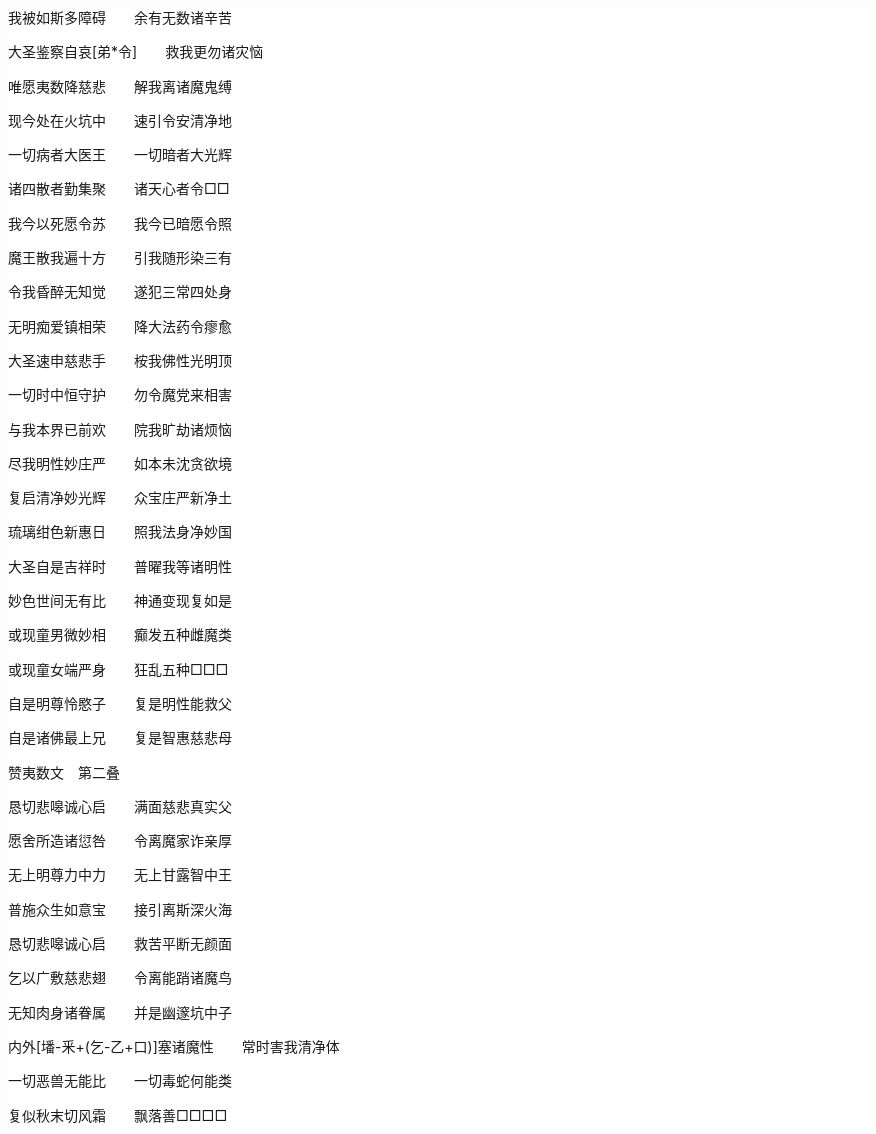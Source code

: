我被如斯多障碍　　余有无数诸辛苦  

大圣鉴察自哀[弟*令]　　救我更勿诸灾恼  

唯愿夷数降慈悲　　解我离诸魔鬼缚  

现今处在火坑中　　速引令安清净地  

一切病者大医王　　一切暗者大光辉  

诸四散者勤集聚　　诸天心者令□□  

我今以死愿令苏　　我今已暗愿令照  

魔王散我遍十方　　引我随形染三有  

令我昏醉无知觉　　遂犯三常四处身  

无明痴爱镇相荣　　降大法药令瘳愈  

大圣速申慈悲手　　桉我佛性光明顶  

一切时中恒守护　　勿令魔党来相害  

与我本界已前欢　　院我旷劫诸烦恼  

尽我明性妙庄严　　如本未沈贪欲境  

复启清净妙光辉　　众宝庄严新净土  

琉璃绀色新惠日　　照我法身净妙国  

大圣自是吉祥时　　普曜我等诸明性  

妙色世间无有比　　神通变现复如是  

或现童男微妙相　　癫发五种雌魔类  

或现童女端严身　　狂乱五种□□□  

自是明尊怜愍子　　复是明性能救父  

自是诸佛最上兄　　复是智惠慈悲母  

赞夷数文　第二叠  

恳切悲嗥诚心启　　满面慈悲真实父  

愿舍所造诸愆咎　　令离魔家诈亲厚  

无上明尊力中力　　无上甘露智中王  

普施众生如意宝　　接引离斯深火海  

恳切悲嗥诚心启　　救苦平断无颜面  

乞以广敷慈悲翅　　令离能踃诸魔鸟  

无知肉身诸眷属　　并是幽邃坑中子  

内外[墦-釆+(乞-乙+口)]塞诸魔性　　常时害我清净体  

一切恶兽无能比　　一切毒蛇何能类  

复似秋末切风霜　　飘落善□□□□  
